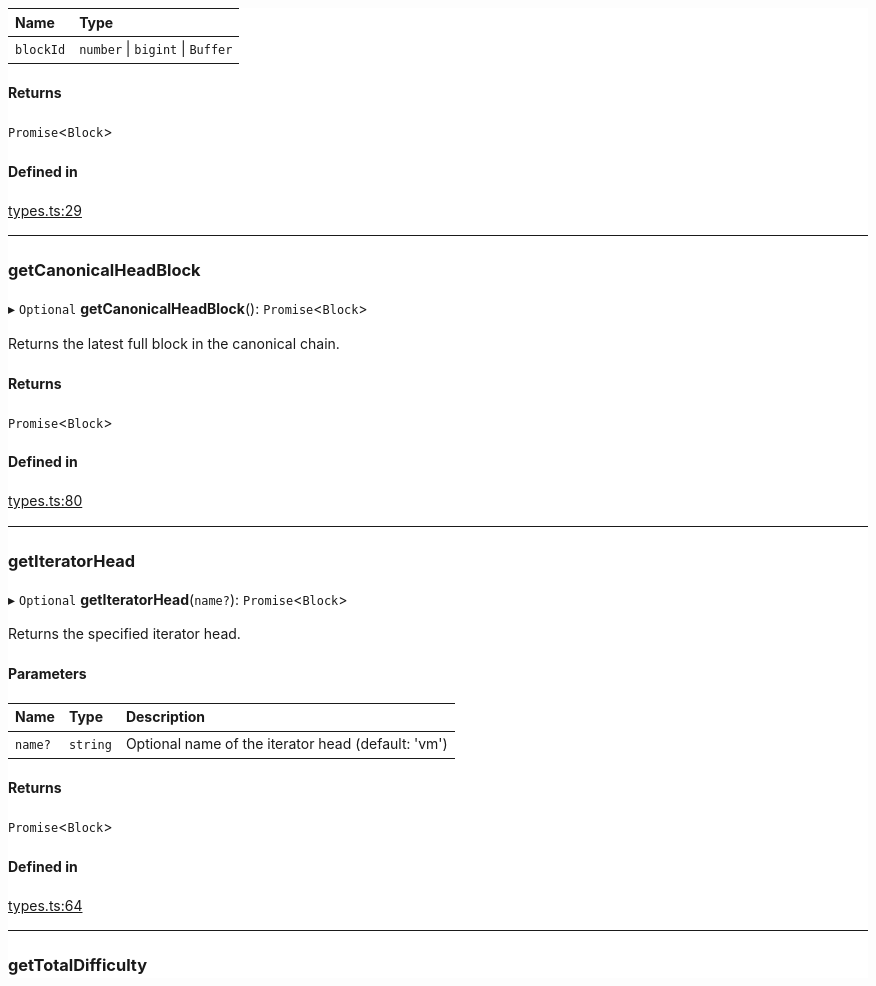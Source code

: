 | Name | Type |
| :------ | :------ |
| `blockId` | `number` \| `bigint` \| `Buffer` |

#### Returns

`Promise`<`Block`\>

#### Defined in

[types.ts:29](https://github.com/ethereumjs/ethereumjs-monorepo/blob/master/packages/blockchain/src/types.ts#L29)

___

### getCanonicalHeadBlock

▸ `Optional` **getCanonicalHeadBlock**(): `Promise`<`Block`\>

Returns the latest full block in the canonical chain.

#### Returns

`Promise`<`Block`\>

#### Defined in

[types.ts:80](https://github.com/ethereumjs/ethereumjs-monorepo/blob/master/packages/blockchain/src/types.ts#L80)

___

### getIteratorHead

▸ `Optional` **getIteratorHead**(`name?`): `Promise`<`Block`\>

Returns the specified iterator head.

#### Parameters

| Name | Type | Description |
| :------ | :------ | :------ |
| `name?` | `string` | Optional name of the iterator head (default: 'vm') |

#### Returns

`Promise`<`Block`\>

#### Defined in

[types.ts:64](https://github.com/ethereumjs/ethereumjs-monorepo/blob/master/packages/blockchain/src/types.ts#L64)

___

### getTotalDifficulty
